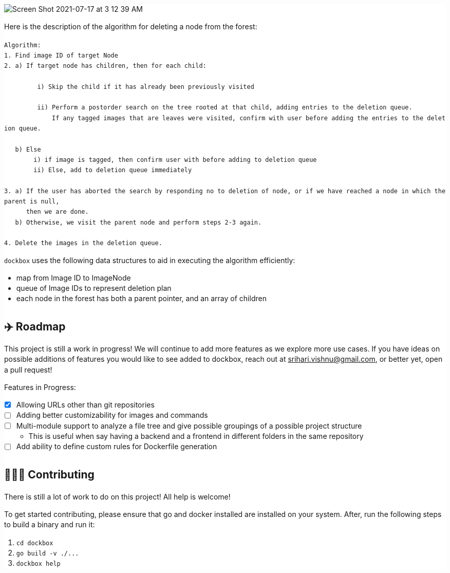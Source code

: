 <img width="600" alt="Screen Shot 2021-07-17 at 3 12 39 AM" src="https://user-images.githubusercontent.com/37857112/126732576-f1398387-6973-4cb1-91c6-3d9fb7def38e.png">

Here is the description of the algorithm for deleting a node from the forest:
```
Algorithm:
1. Find image ID of target Node
2. a) If target node has children, then for each child:

         i) Skip the child if it has already been previously visited
         
         ii) Perform a postorder search on the tree rooted at that child, adding entries to the deletion queue. 
             If any tagged images that are leaves were visited, confirm with user before adding the entries to the deletion queue. 
         
   b) Else
        i) if image is tagged, then confirm user with before adding to deletion queue
        ii) Else, add to deletion queue immediately
        
3. a) If the user has aborted the search by responding no to deletion of node, or if we have reached a node in which the parent is null, 
      then we are done.  
   b) Otherwise, we visit the parent node and perform steps 2-3 again.

4. Delete the images in the deletion queue. 
```

`dockbox` uses the following data structures to aid in executing the algorithm efficiently:
- map from Image ID to ImageNode
- queue of Image IDs to represent deletion plan
- each node in the forest has both a parent pointer, and an array of children

## ✈️ Roadmap

This project is still a work in progress! We will continue to add more features as we explore more use cases. If you have ideas on possible additions of features you would like to see added to dockbox, reach out at srihari.vishnu@gmail.com, or better yet, open a pull request!

Features in Progress:

- [x] Allowing URLs other than git repositories
- [ ] Adding better customizability for images and commands
- [ ] Multi-module support to analyze a file tree and give possible groupings of a possible project structure
  - This is useful when say having a backend and a frontend in different folders in the same repository
- [ ] Add ability to define custom rules for Dockerfile generation

## 🧑‍🤝‍🧑 Contributing

There is still a lot of work to do on this project! All help is welcome!

To get started contributing, please ensure that go and docker installed are installed on your system. After, run the following steps to build a binary and run it:
1. `cd dockbox`
2. `go build -v ./...`
3. `dockbox help`
